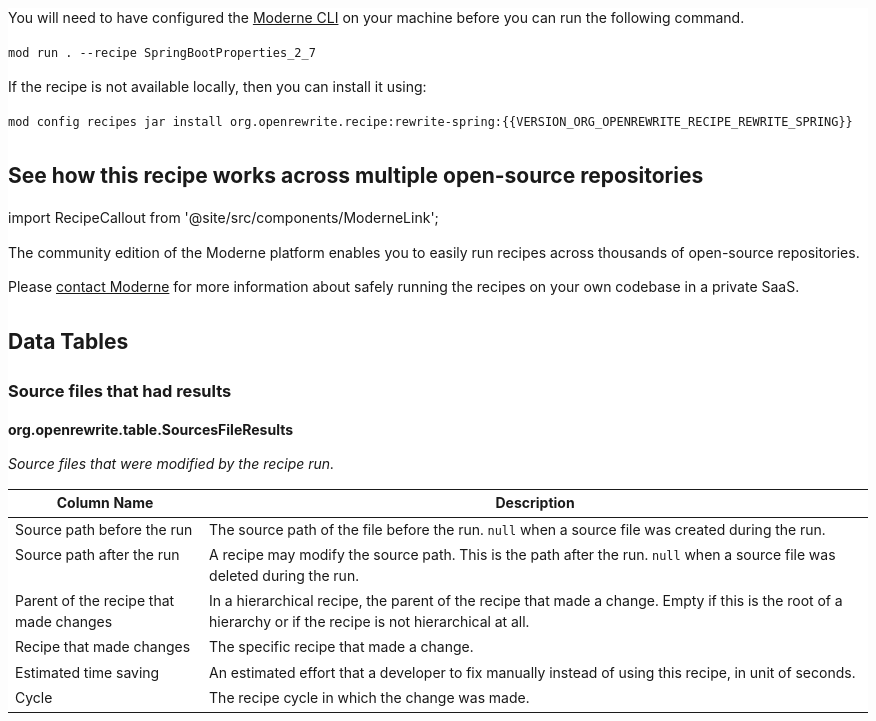 You will need to have configured the [Moderne CLI](https://docs.moderne.io/user-documentation/moderne-cli/getting-started/cli-intro) on your machine before you can run the following command.

```shell title="shell"
mod run . --recipe SpringBootProperties_2_7
```

If the recipe is not available locally, then you can install it using:
```shell
mod config recipes jar install org.openrewrite.recipe:rewrite-spring:{{VERSION_ORG_OPENREWRITE_RECIPE_REWRITE_SPRING}}
```
</TabItem>
</Tabs>

## See how this recipe works across multiple open-source repositories

import RecipeCallout from '@site/src/components/ModerneLink';

<RecipeCallout link="https://app.moderne.io/recipes/org.openrewrite.java.spring.boot2.SpringBootProperties_2_7" />

The community edition of the Moderne platform enables you to easily run recipes across thousands of open-source repositories.

Please [contact Moderne](https://moderne.io/product) for more information about safely running the recipes on your own codebase in a private SaaS.
## Data Tables

<Tabs groupId="data-tables">
<TabItem value="org.openrewrite.table.SourcesFileResults" label="SourcesFileResults">

### Source files that had results
**org.openrewrite.table.SourcesFileResults**

_Source files that were modified by the recipe run._

| Column Name | Description |
| ----------- | ----------- |
| Source path before the run | The source path of the file before the run. `null` when a source file was created during the run. |
| Source path after the run | A recipe may modify the source path. This is the path after the run. `null` when a source file was deleted during the run. |
| Parent of the recipe that made changes | In a hierarchical recipe, the parent of the recipe that made a change. Empty if this is the root of a hierarchy or if the recipe is not hierarchical at all. |
| Recipe that made changes | The specific recipe that made a change. |
| Estimated time saving | An estimated effort that a developer to fix manually instead of using this recipe, in unit of seconds. |
| Cycle | The recipe cycle in which the change was made. |

</TabItem>

<TabItem value="org.openrewrite.table.SourcesFileErrors" label="SourcesFileErrors">
